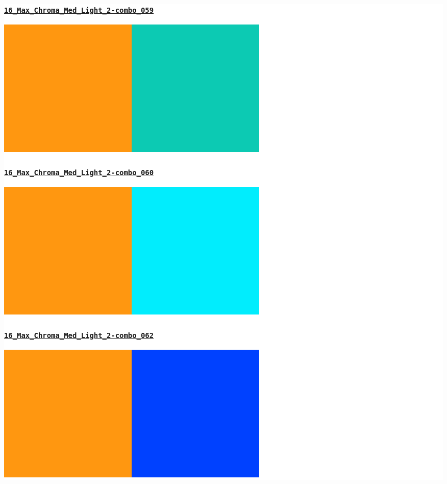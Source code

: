 ### [`16_Max_Chroma_Med_Light_2-combo_059`](16_Max_Chroma_Med_Light_2-combo_059.hexplt)

[ ![16_Max_Chroma_Med_Light_2-combo_059.png](16_Max_Chroma_Med_Light_2-combo_059.png) ](16_Max_Chroma_Med_Light_2-combo_059.png)

### [`16_Max_Chroma_Med_Light_2-combo_060`](16_Max_Chroma_Med_Light_2-combo_060.hexplt)

[ ![16_Max_Chroma_Med_Light_2-combo_060.png](16_Max_Chroma_Med_Light_2-combo_060.png) ](16_Max_Chroma_Med_Light_2-combo_060.png)

### [`16_Max_Chroma_Med_Light_2-combo_062`](16_Max_Chroma_Med_Light_2-combo_062.hexplt)

[ ![16_Max_Chroma_Med_Light_2-combo_062.png](16_Max_Chroma_Med_Light_2-combo_062.png) ](16_Max_Chroma_Med_Light_2-combo_062.png)
